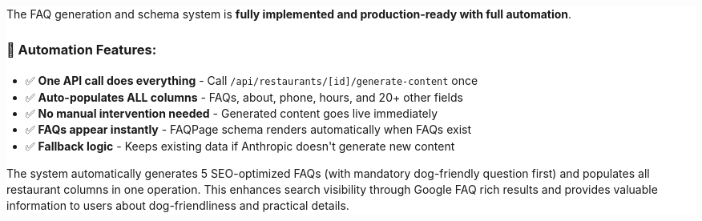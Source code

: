 The FAQ generation and schema system is **fully implemented and production-ready with full automation**.

### 🚀 Automation Features:
- ✅ **One API call does everything** - Call `/api/restaurants/[id]/generate-content` once
- ✅ **Auto-populates ALL columns** - FAQs, about, phone, hours, and 20+ other fields
- ✅ **No manual intervention needed** - Generated content goes live immediately
- ✅ **FAQs appear instantly** - FAQPage schema renders automatically when FAQs exist
- ✅ **Fallback logic** - Keeps existing data if Anthropic doesn't generate new content

The system automatically generates 5 SEO-optimized FAQs (with mandatory dog-friendly question first) and populates all restaurant columns in one operation. This enhances search visibility through Google FAQ rich results and provides valuable information to users about dog-friendliness and practical details.
